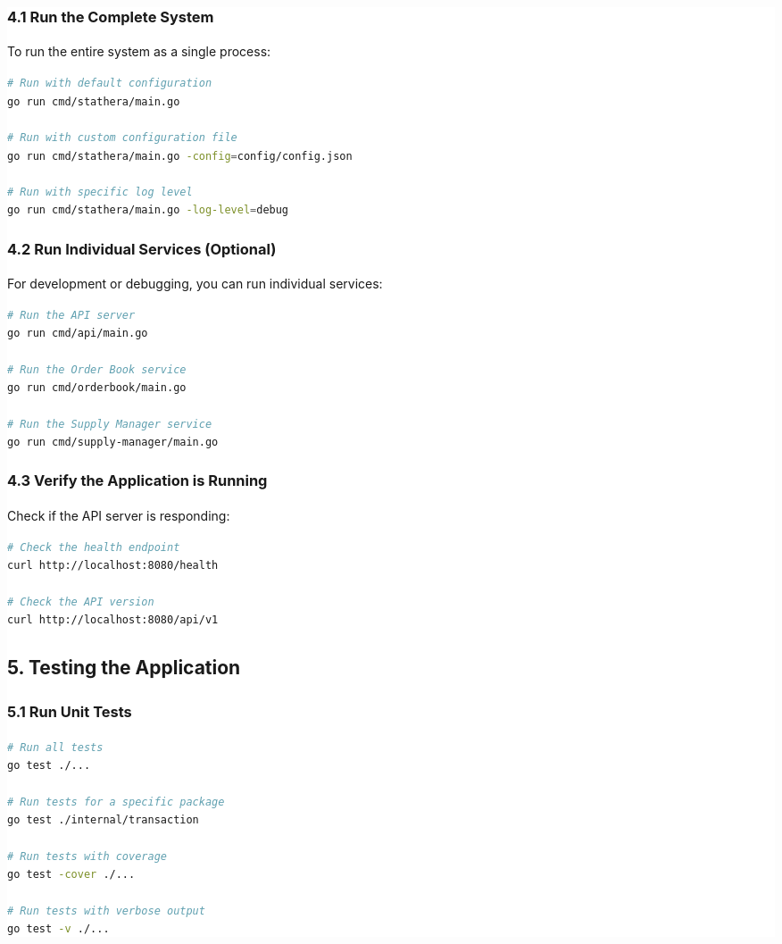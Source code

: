 ### 4.1 Run the Complete System

To run the entire system as a single process:

```bash
# Run with default configuration
go run cmd/stathera/main.go

# Run with custom configuration file
go run cmd/stathera/main.go -config=config/config.json

# Run with specific log level
go run cmd/stathera/main.go -log-level=debug
```

### 4.2 Run Individual Services (Optional)

For development or debugging, you can run individual services:

```bash
# Run the API server
go run cmd/api/main.go

# Run the Order Book service
go run cmd/orderbook/main.go

# Run the Supply Manager service
go run cmd/supply-manager/main.go
```

### 4.3 Verify the Application is Running

Check if the API server is responding:

```bash
# Check the health endpoint
curl http://localhost:8080/health

# Check the API version
curl http://localhost:8080/api/v1
```

## 5. Testing the Application

### 5.1 Run Unit Tests

```bash
# Run all tests
go test ./...

# Run tests for a specific package
go test ./internal/transaction

# Run tests with coverage
go test -cover ./...

# Run tests with verbose output
go test -v ./...
```
